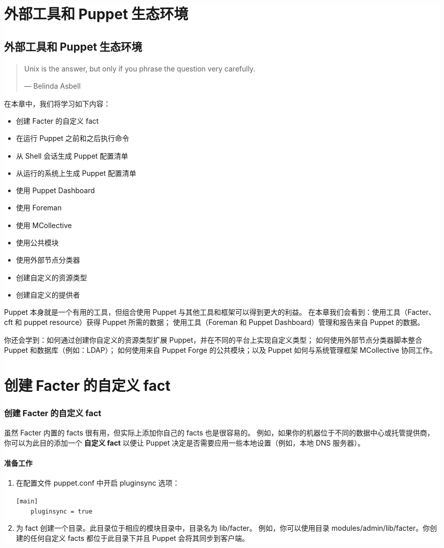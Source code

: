 # 外部工具和 Puppet 生态环境

## 外部工具和 Puppet 生态环境

> Unix is the answer, but only if you phrase the question very carefully.
> 
> — Belinda Asbell

在本章中，我们将学习如下内容：

*   创建 Facter 的自定义 fact

*   在运行 Puppet 之前和之后执行命令

*   从 Shell 会话生成 Puppet 配置清单

*   从运行的系统上生成 Puppet 配置清单

*   使用 Puppet Dashboard

*   使用 Foreman

*   使用 MCollective

*   使用公共模块

*   使用外部节点分类器

*   创建自定义的资源类型

*   创建自定义的提供者

Puppet 本身就是一个有用的工具，但组合使用 Puppet 与其他工具和框架可以得到更大的利益。 在本章我们会看到：使用工具（Facter、cft 和 puppet resource）获得 Puppet 所需的数据； 使用工具（Foreman 和 Puppet Dashboard）管理和报告来自 Puppet 的数据。

你还会学到：如何通过创建你自定义的资源类型扩展 Puppet，并在不同的平台上实现自定义类型； 如何使用外部节点分类器脚本整合 Puppet 和数据库（例如：LDAP）； 如何使用来自 Puppet Forge 的公共模块；以及 Puppet 如何与系统管理框架 MCollective 协同工作。

# 创建 Facter 的自定义 fact

### 创建 Facter 的自定义 fact

虽然 Facter 内置的 facts 很有用，但实际上添加你自己的 facts 也是很容易的。 例如，如果你的机器位于不同的数据中心或托管提供商，你可以为此目的添加一个 **自定义 fact** 以便让 Puppet 决定是否需要应用一些本地设置（例如，本地 DNS 服务器）。

#### 准备工作

1.  在配置文件 puppet.conf 中开启 pluginsync 选项：

    ```
    [main]
        pluginsync = true 
    ```

2.  为 fact 创建一个目录。此目录位于相应的模块目录中，目录名为 lib/facter。 例如，你可以使用目录 modules/admin/lib/facter。你创建的任何自定义 facts 都位于此目录下并且 Puppet 会将其同步到客户端。
